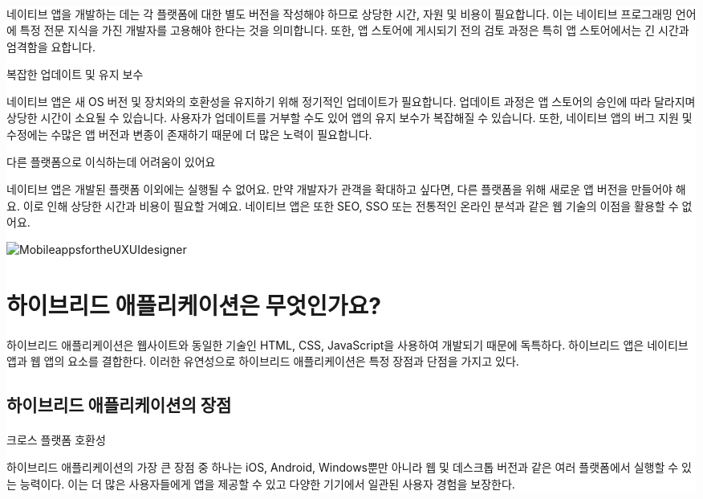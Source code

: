 네이티브 앱을 개발하는 데는 각 플랫폼에 대한 별도 버전을 작성해야 하므로 상당한 시간, 자원 및 비용이 필요합니다. 이는 네이티브 프로그래밍 언어에 특정 전문 지식을 가진 개발자를 고용해야 한다는 것을 의미합니다. 또한, 앱 스토어에 게시되기 전의 검토 과정은 특히 앱 스토어에서는 긴 시간과 엄격함을 요합니다.

복잡한 업데이트 및 유지 보수

네이티브 앱은 새 OS 버전 및 장치와의 호환성을 유지하기 위해 정기적인 업데이트가 필요합니다. 업데이트 과정은 앱 스토어의 승인에 따라 달라지며 상당한 시간이 소요될 수 있습니다. 사용자가 업데이트를 거부할 수도 있어 앱의 유지 보수가 복잡해질 수 있습니다. 또한, 네이티브 앱의 버그 지원 및 수정에는 수많은 앱 버전과 변종이 존재하기 때문에 더 많은 노력이 필요합니다.



<ins class="adsbygoogle"
     style="display:block"
     data-ad-client="ca-pub-4877378276818686"
     data-ad-slot="1107185301"
     data-ad-format="auto"
     data-full-width-responsive="true"></ins>

<script>
     (adsbygoogle = window.adsbygoogle || []).push({});
</script>

다른 플랫폼으로 이식하는데 어려움이 있어요

네이티브 앱은 개발된 플랫폼 이외에는 실행될 수 없어요. 만약 개발자가 관객을 확대하고 싶다면, 다른 플랫폼을 위해 새로운 앱 버전을 만들어야 해요. 이로 인해 상당한 시간과 비용이 필요할 거예요. 네이티브 앱은 또한 SEO, SSO 또는 전통적인 온라인 분석과 같은 웹 기술의 이점을 활용할 수 없어요.

![MobileappsfortheUXUIdesigner](/assets/img/2024-07-10-MobileappsfortheUXUIdesigner_2.png)

# 하이브리드 애플리케이션은 무엇인가요?



<ins class="adsbygoogle"
     style="display:block"
     data-ad-client="ca-pub-4877378276818686"
     data-ad-slot="1107185301"
     data-ad-format="auto"
     data-full-width-responsive="true"></ins>

<script>
     (adsbygoogle = window.adsbygoogle || []).push({});
</script>

하이브리드 애플리케이션은 웹사이트와 동일한 기술인 HTML, CSS, JavaScript을 사용하여 개발되기 때문에 독특하다. 하이브리드 앱은 네이티브 앱과 웹 앱의 요소를 결합한다. 이러한 유연성으로 하이브리드 애플리케이션은 특정 장점과 단점을 가지고 있다.

## 하이브리드 애플리케이션의 장점

크로스 플랫폼 호환성

하이브리드 애플리케이션의 가장 큰 장점 중 하나는 iOS, Android, Windows뿐만 아니라 웹 및 데스크톱 버전과 같은 여러 플랫폼에서 실행할 수 있는 능력이다. 이는 더 많은 사용자들에게 앱을 제공할 수 있고 다양한 기기에서 일관된 사용자 경험을 보장한다.



<ins class="adsbygoogle"
     style="display:block"
     data-ad-client="ca-pub-4877378276818686"
     data-ad-slot="1107185301"
     data-ad-format="auto"
     data-full-width-responsive="true"></ins>
